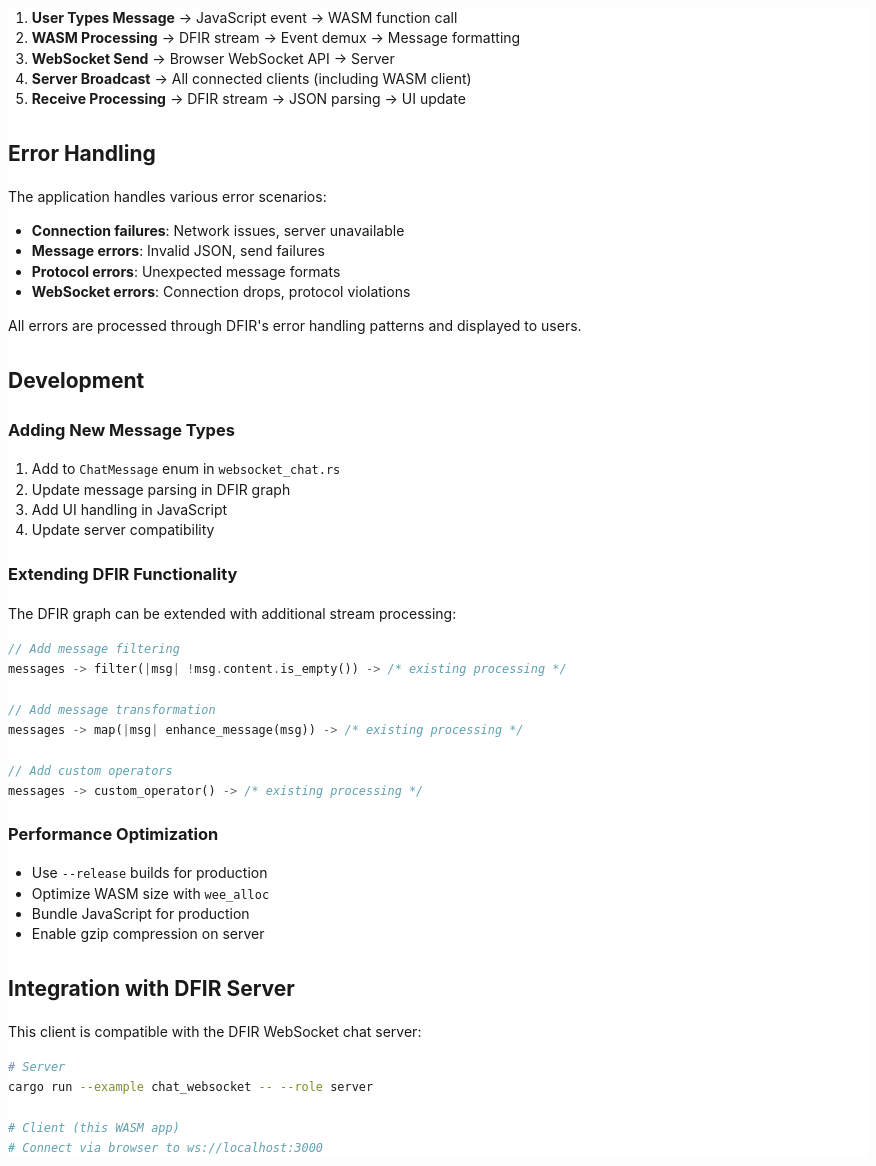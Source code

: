 1. **User Types Message** → JavaScript event → WASM function call
2. **WASM Processing** → DFIR stream → Event demux → Message formatting
3. **WebSocket Send** → Browser WebSocket API → Server
4. **Server Broadcast** → All connected clients (including WASM client)
5. **Receive Processing** → DFIR stream → JSON parsing → UI update

## Error Handling

The application handles various error scenarios:

- **Connection failures**: Network issues, server unavailable
- **Message errors**: Invalid JSON, send failures
- **Protocol errors**: Unexpected message formats
- **WebSocket errors**: Connection drops, protocol violations

All errors are processed through DFIR's error handling patterns and displayed to users.

## Development

### Adding New Message Types

1. Add to `ChatMessage` enum in `websocket_chat.rs`
2. Update message parsing in DFIR graph
3. Add UI handling in JavaScript
4. Update server compatibility

### Extending DFIR Functionality

The DFIR graph can be extended with additional stream processing:

```rust
// Add message filtering
messages -> filter(|msg| !msg.content.is_empty()) -> /* existing processing */

// Add message transformation  
messages -> map(|msg| enhance_message(msg)) -> /* existing processing */

// Add custom operators
messages -> custom_operator() -> /* existing processing */
```

### Performance Optimization

- Use `--release` builds for production
- Optimize WASM size with `wee_alloc`
- Bundle JavaScript for production
- Enable gzip compression on server

## Integration with DFIR Server

This client is compatible with the DFIR WebSocket chat server:

```bash
# Server
cargo run --example chat_websocket -- --role server

# Client (this WASM app)
# Connect via browser to ws://localhost:3000
```

